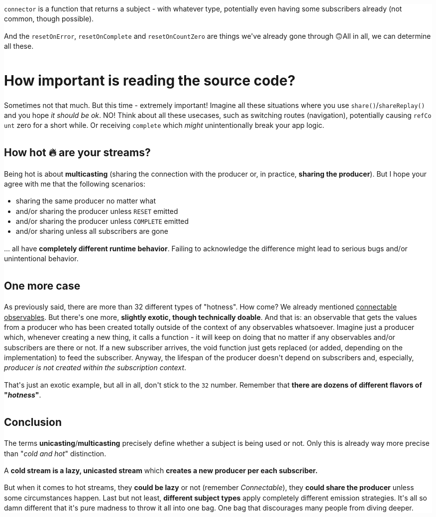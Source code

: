 `connector` is a function that returns a subject - with whatever type, potentially even having some subscribers already (not common, though possible).

And the `resetOnError`, `resetOnComplete` and `resetOnCountZero` are things we've already gone through 🙃All in all, we can determine all these.

# How important is reading the source code?

Sometimes not that much. But this time - extremely important! Imagine all these situations where you use `share()`/`shareReplay()` and you hope _it should be ok_. NO! Think about all these usecases, such as switching routes (navigation), potentially causing `refCount` zero for a short while. Or receiving `complete` which _might_ unintentionally break your app logic.

## How hot 🔥 are your streams?

Being hot is about **multicasting** (sharing the connection with the producer or, in practice, **sharing the producer**). But I hope your agree with me that the following scenarios:
- sharing the same producer no matter what
- and/or sharing the producer unless `RESET` emitted
- and/or sharing the producer unless `COMPLETE` emitted
- and/or sharing unless all subscribers are gone

... all have **completely different runtime behavior**. Failing to acknowledge the difference might lead to serious bugs and/or unintentional behavior.

## One more case

As previously said, there are more than 32 different types of "hotness". How come? We already mentioned [connectable observables](https://rxjs.dev/api/index/function/connectable). But there's one more, **slightly exotic, though technically doable**. And that is: an observable that gets the values from a producer who has been created totally outside of the context of any observables whatsoever. Imagine just a producer which, whenever creating a new thing, it calls a function - it will keep on doing that no matter if any observables and/or subscribers are there or not. If a new subscriber arrives, the void function just gets replaced (or added, depending on the implementation) to feed the subscriber. Anyway, the lifespan of the producer doesn't depend on subscribers and, especially, _producer is not created within the subscription context_.

That's just an exotic example, but all in all, don't stick to the `32` number. Remember that **there are dozens of different flavors of "*hotness*"**.

## Conclusion

The terms **unicasting**/**multicasting** precisely define whether a subject is being used or not. Only this is already way more precise than "_cold and hot_" distinction.

A **cold stream is a lazy, unicasted stream** which **creates a new producer per each subscriber.**

But when it comes to hot streams, they **could be lazy** or not (remember _Connectable_), they **could share the producer** unless some circumstances happen. Last but not least, **different subject types** apply completely different emission strategies. It's all so damn different that it's pure madness to throw it all into one bag. One bag that discourages many people from diving deeper.
